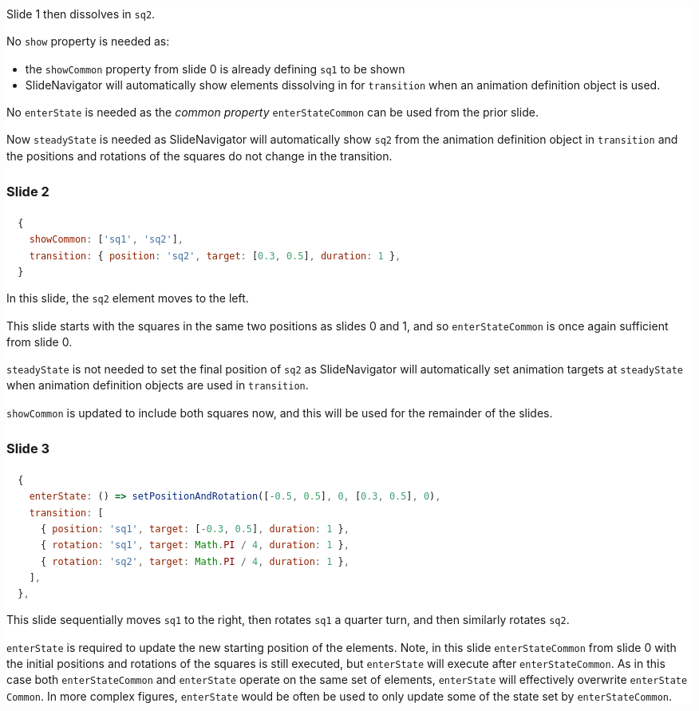 Slide 1 then dissolves in `sq2`.

No `show` property is needed as:

* the `showCommon` property from slide 0 is already defining `sq1` to be shown
* SlideNavigator will automatically show elements dissolving in for `transition` when an animation definition object is used.

No `enterState` is needed as the *common property* `enterStateCommon` can be used from the prior slide.

Now `steadyState` is needed as SlideNavigator will automatically show `sq2` from the animation definition object in `transition` and the positions and rotations of the squares do not change in the transition.

### Slide 2

```js
  {
    showCommon: ['sq1', 'sq2'],
    transition: { position: 'sq2', target: [0.3, 0.5], duration: 1 },
  }
```

In this slide, the `sq2` element moves to the left.

This slide starts with the squares in the same two positions as slides 0 and 1, and so `enterStateCommon` is once again sufficient from slide 0.

`steadyState` is not needed to set the final position of `sq2` as SlideNavigator will automatically set animation targets at `steadyState` when animation definition objects are used in `transition`.

`showCommon` is updated to include both squares now, and this will be used for the remainder of the slides.

### Slide 3

```js
  {
    enterState: () => setPositionAndRotation([-0.5, 0.5], 0, [0.3, 0.5], 0),
    transition: [
      { position: 'sq1', target: [-0.3, 0.5], duration: 1 },
      { rotation: 'sq1', target: Math.PI / 4, duration: 1 },
      { rotation: 'sq2', target: Math.PI / 4, duration: 1 },
    ],
  },
```

This slide sequentially moves `sq1` to the right, then rotates `sq1` a quarter turn, and then similarly rotates `sq2`.

`enterState` is required to update the new starting position of the elements. Note, in this slide `enterStateCommon` from slide 0 with the initial positions and rotations of the squares is still executed, but `enterState` will execute after `enterStateCommon`. As in this case both `enterStateCommon` and `enterState` operate on the same set of elements, `enterState` will effectively overwrite `enterStateCommon`. In more complex figures, `enterState` would be often be used to only update some of the state set by `enterStateCommon`.
